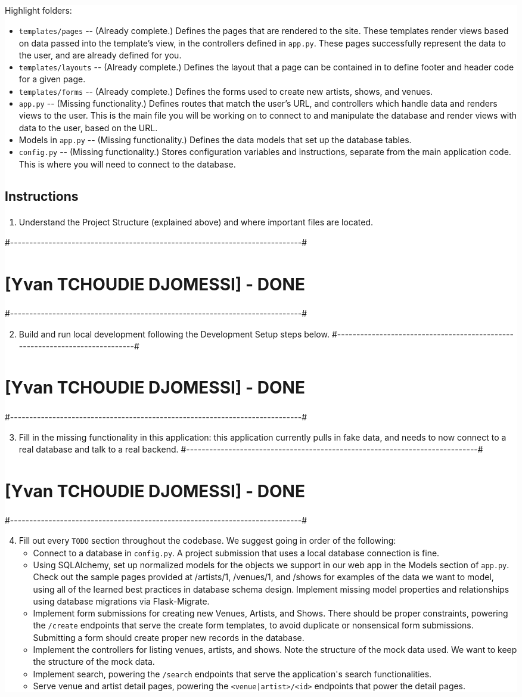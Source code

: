 
Highlight folders:
* `templates/pages` -- (Already complete.) Defines the pages that are rendered to the site. These templates render views based on data passed into the template’s view, in the controllers defined in `app.py`. These pages successfully represent the data to the user, and are already defined for you.
* `templates/layouts` -- (Already complete.) Defines the layout that a page can be contained in to define footer and header code for a given page.
* `templates/forms` -- (Already complete.) Defines the forms used to create new artists, shows, and venues.
* `app.py` -- (Missing functionality.) Defines routes that match the user’s URL, and controllers which handle data and renders views to the user. This is the main file you will be working on to connect to and manipulate the database and render views with data to the user, based on the URL.
* Models in `app.py` -- (Missing functionality.) Defines the data models that set up the database tables.
* `config.py` -- (Missing functionality.) Stores configuration variables and instructions, separate from the main application code. This is where you will need to connect to the database.


Instructions
-----

1. Understand the Project Structure (explained above) and where important files are located.

#----------------------------------------------------------------------------#
# [Yvan TCHOUDIE DJOMESSI] - DONE
#----------------------------------------------------------------------------#

2. Build and run local development following the Development Setup steps below.
#----------------------------------------------------------------------------#
# [Yvan TCHOUDIE DJOMESSI] - DONE
#----------------------------------------------------------------------------#

3. Fill in the missing functionality in this application: this application currently pulls in fake data, and 
needs to now connect to a real database and talk to a real backend.
#----------------------------------------------------------------------------#
# [Yvan TCHOUDIE DJOMESSI] - DONE
#----------------------------------------------------------------------------#

4. Fill out every `TODO` section throughout the codebase. We suggest going in order of the following:
    * Connect to a database in `config.py`. A project submission that uses a local database connection is fine.
    * Using SQLAlchemy, set up normalized models for the objects we support in our web app in the Models section of `app.py`. Check out the sample pages provided at /artists/1, /venues/1, and /shows for examples of the data we want to model, using all of the learned best practices in database schema design. Implement missing model properties and relationships using database migrations via Flask-Migrate.
    * Implement form submissions for creating new Venues, Artists, and Shows. There should be proper constraints, powering the `/create` endpoints that serve the create form templates, to avoid duplicate or nonsensical form submissions. Submitting a form should create proper new records in the database.
    * Implement the controllers for listing venues, artists, and shows. Note the structure of the mock data used. We want to keep the structure of the mock data.
    * Implement search, powering the `/search` endpoints that serve the application's search functionalities.
    * Serve venue and artist detail pages, powering the `<venue|artist>/<id>` endpoints that power the detail pages.
